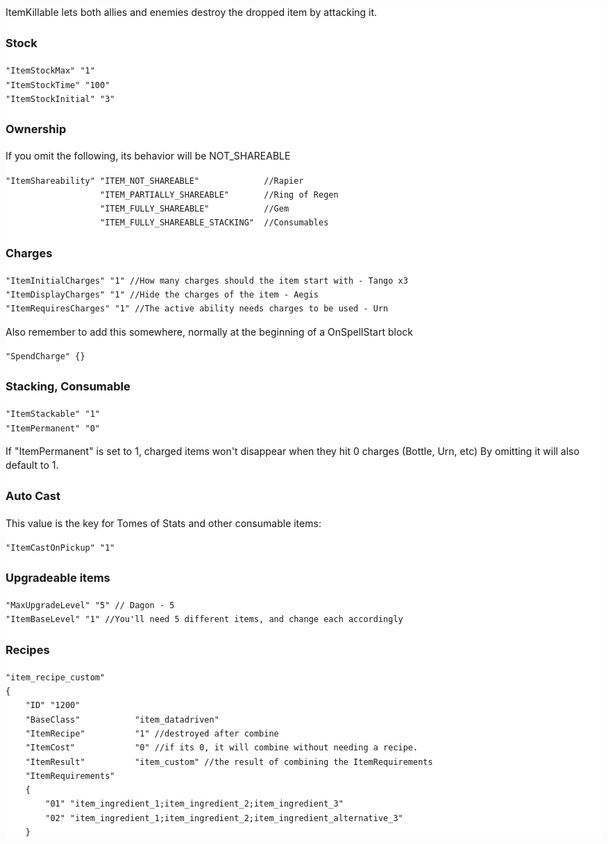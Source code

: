 ItemKillable lets both allies and enemies destroy the dropped item by attacking it.


### Stock
~~~
"ItemStockMax" "1" 
"ItemStockTime" "100"
"ItemStockInitial" "3"
~~~

### Ownership
  
If you omit the following, its behavior will be NOT_SHAREABLE
~~~
"ItemShareability" "ITEM_NOT_SHAREABLE"             //Rapier
                   "ITEM_PARTIALLY_SHAREABLE"       //Ring of Regen
                   "ITEM_FULLY_SHAREABLE"           //Gem
                   "ITEM_FULLY_SHAREABLE_STACKING"  //Consumables
~~~

### Charges
~~~
"ItemInitialCharges" "1" //How many charges should the item start with - Tango x3 
"ItemDisplayCharges" "1" //Hide the charges of the item - Aegis 
"ItemRequiresCharges" "1" //The active ability needs charges to be used - Urn
~~~

Also remember to add this somewhere, normally at the beginning of a OnSpellStart block
  
`"SpendCharge" {}`

### Stacking, Consumable
  
~~~
"ItemStackable" "1"
"ItemPermanent" "0"
~~~

If "ItemPermanent" is set to 1, charged items won't disappear when they hit 0 charges (Bottle, Urn, etc)
By omitting it will also default to 1.


### Auto Cast
This value is the key for Tomes of Stats and other consumable items:
  
`"ItemCastOnPickup" "1"`

### Upgradeable items
~~~
"MaxUpgradeLevel" "5" // Dagon - 5
"ItemBaseLevel" "1" //You'll need 5 different items, and change each accordingly
~~~

### Recipes
~~~
"item_recipe_custom" 
{
    "ID" "1200"
    "BaseClass"           "item_datadriven"
    "ItemRecipe"          "1" //destroyed after combine
    "ItemCost"            "0" //if its 0, it will combine without needing a recipe.
    "ItemResult"          "item_custom" //the result of combining the ItemRequirements
    "ItemRequirements"
    {
        "01" "item_ingredient_1;item_ingredient_2;item_ingredient_3"
        "02" "item_ingredient_1;item_ingredient_2;item_ingredient_alternative_3"
    }
~~~